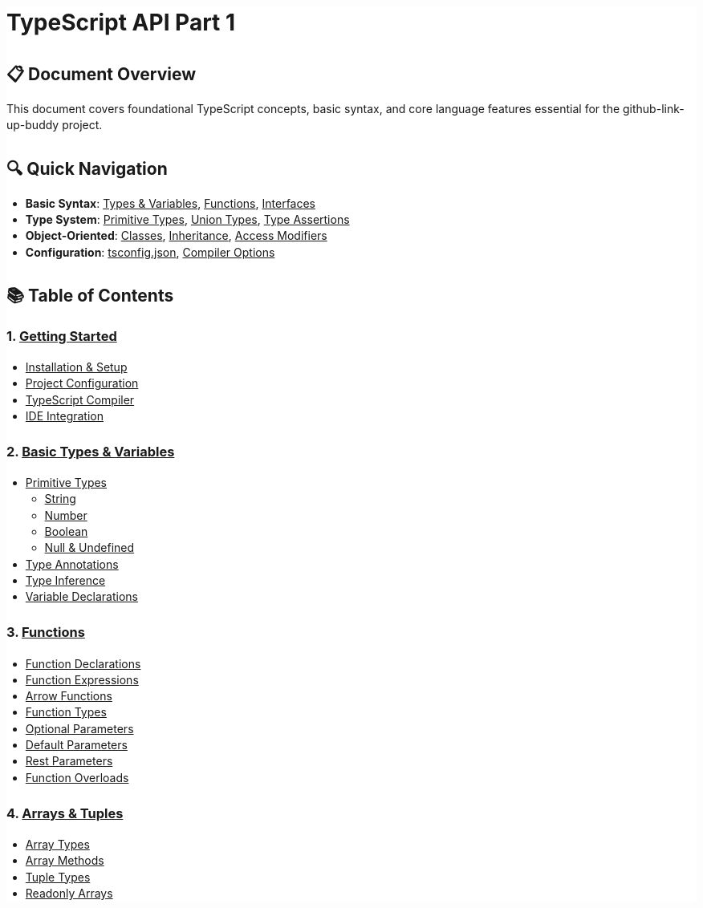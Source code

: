 # TypeScript API Part 1

## 📋 Document Overview
This document covers foundational TypeScript concepts, basic syntax, and core language features essential for the github-link-up-buddy project.

## 🔍 Quick Navigation
- **Basic Syntax**: [Types & Variables](#types--variables), [Functions](#functions), [Interfaces](#interfaces)
- **Type System**: [Primitive Types](#primitive-types), [Union Types](#union-types), [Type Assertions](#type-assertions)
- **Object-Oriented**: [Classes](#classes), [Inheritance](#inheritance), [Access Modifiers](#access-modifiers)
- **Configuration**: [tsconfig.json](#tsconfigjson), [Compiler Options](#compiler-options)

## 📚 Table of Contents

### 1. [Getting Started](#getting-started)
- [Installation & Setup](#installation--setup)
- [Project Configuration](#project-configuration)
- [TypeScript Compiler](#typescript-compiler)
- [IDE Integration](#ide-integration)

### 2. [Basic Types & Variables](#basic-types--variables)
- [Primitive Types](#primitive-types)
  - [String](#string)
  - [Number](#number)
  - [Boolean](#boolean)
  - [Null & Undefined](#null--undefined)
- [Type Annotations](#type-annotations)
- [Type Inference](#type-inference)
- [Variable Declarations](#variable-declarations)

### 3. [Functions](#functions)
- [Function Declarations](#function-declarations)
- [Function Expressions](#function-expressions)
- [Arrow Functions](#arrow-functions)
- [Function Types](#function-types)
- [Optional Parameters](#optional-parameters)
- [Default Parameters](#default-parameters)
- [Rest Parameters](#rest-parameters)
- [Function Overloads](#function-overloads)

### 4. [Arrays & Tuples](#arrays--tuples)
- [Array Types](#array-types)
- [Array Methods](#array-methods)
- [Tuple Types](#tuple-types)
- [Readonly Arrays](#readonly-arrays)
